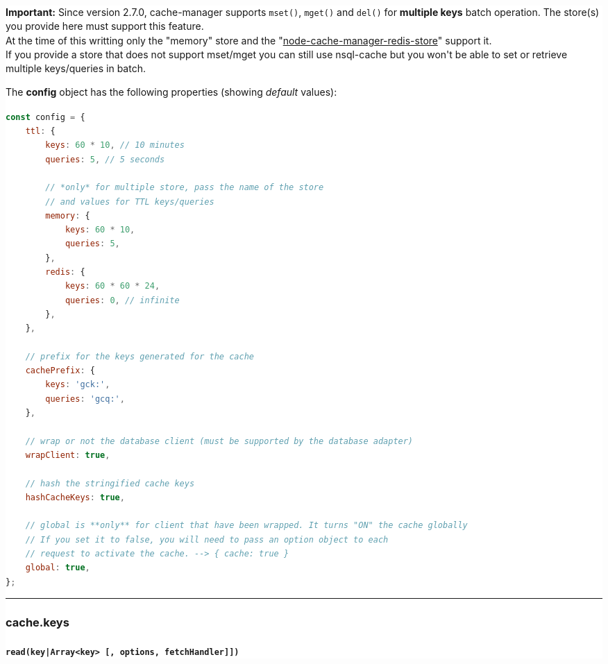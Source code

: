   **Important:** Since version 2.7.0, cache-manager supports `mset()`, `mget()` and `del()` for **multiple keys** batch operation. The store(s) you provide here must support this feature.  
  At the time of this writting only the "memory" store and the "[node-cache-manager-redis-store](https://github.com/dabroek/node-cache-manager-redis-store)" support it.  
  If you provide a store that does not support mset/mget you can still use nsql-cache but you won't be able to set or retrieve multiple keys/queries in batch.


The **config** object has the following properties (showing _default_ values):

```js
const config = {
    ttl: {
        keys: 60 * 10, // 10 minutes
        queries: 5, // 5 seconds

        // *only* for multiple store, pass the name of the store
        // and values for TTL keys/queries
        memory: {
            keys: 60 * 10,
            queries: 5,
        },
        redis: {
            keys: 60 * 60 * 24,
            queries: 0, // infinite
        },
    },

    // prefix for the keys generated for the cache
    cachePrefix: {
        keys: 'gck:',
        queries: 'gcq:',
    },

    // wrap or not the database client (must be supported by the database adapter)
    wrapClient: true,

    // hash the stringified cache keys
    hashCacheKeys: true,

    // global is **only** for client that have been wrapped. It turns "ON" the cache globally
    // If you set it to false, you will need to pass an option object to each
    // request to activate the cache. --> { cache: true }
    global: true,
};
```

---

### cache.keys

#### `read(key|Array<key> [, options, fetchHandler]])`


[npm-image]: https://img.shields.io/npm/v/nsql-cache.svg?style=flat-square
[npm-url]: https://npmjs.org/package/nsql-cache
[travis-image]: https://img.shields.io/travis/sebelga/nsql-cache/master.svg?style=flat-square
[travis-url]: https://travis-ci.org/sebelga/nsql-cache
[coveralls-image]: https://img.shields.io/coveralls/github/sebelga/nsql-cache.svg
[coveralls-url]: https://coveralls.io/github/sebelga/nsql-cache?branch=master
